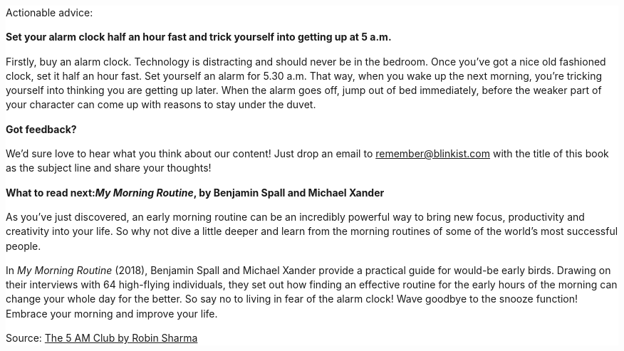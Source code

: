 Actionable advice:

**Set your alarm clock half an hour fast and trick yourself into getting up at 5 a.m.**

Firstly, buy an alarm clock. Technology is distracting and should never be in the bedroom. Once you’ve got a nice old fashioned clock, set it half an hour fast. Set yourself an alarm for 5.30 a.m. That way, when you wake up the next morning, you’re tricking yourself into thinking you are getting up later. When the alarm goes off, jump out of bed immediately, before the weaker part of your character can come up with reasons to stay under the duvet.

**Got feedback?**

We’d sure love to hear what you think about our content! Just drop an email to remember@blinkist.com with the title of this book as the subject line and share your thoughts!

**What to read next:*****My Morning Routine*****, by Benjamin Spall and Michael Xander**

As you’ve just discovered, an early morning routine can be an incredibly powerful way to bring new focus, productivity and creativity into your life. So why not dive a little deeper and learn from the morning routines of some of the world’s most successful people.

In *My Morning Routine* (2018), Benjamin Spall and Michael Xander provide a practical guide for would-be early birds. Drawing on their interviews with 64 high-flying individuals, they set out how finding an effective routine for the early hours of the morning can change your whole day for the better. So say no to living in fear of the alarm clock! Wave goodbye to the snooze function! Embrace your morning and improve your life.


Source: [The 5 AM Club by Robin Sharma](https://www.blinkist.com/en/nc/daily/reader/the-5-am-club-en/)
